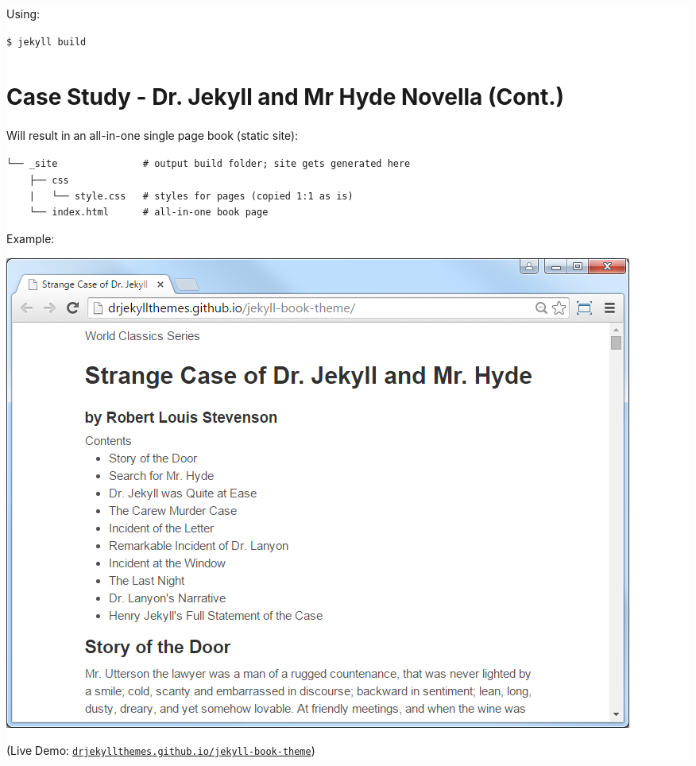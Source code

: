 Using:

```
$ jekyll build
```


# Case Study - Dr. Jekyll and Mr Hyde Novella (Cont.)

Will result in an all-in-one single page book (static site):

```
└── _site               # output build folder; site gets generated here
    ├── css
    |   └── style.css   # styles for pages (copied 1:1 as is)
    └── index.html      # all-in-one book page
```

Example:

![](i/jekyll-n-hyde-book.png)


(Live Demo: [`drjekyllthemes.github.io/jekyll-book-theme`](http://drjekyllthemes.github.io/jekyll-book-theme))
